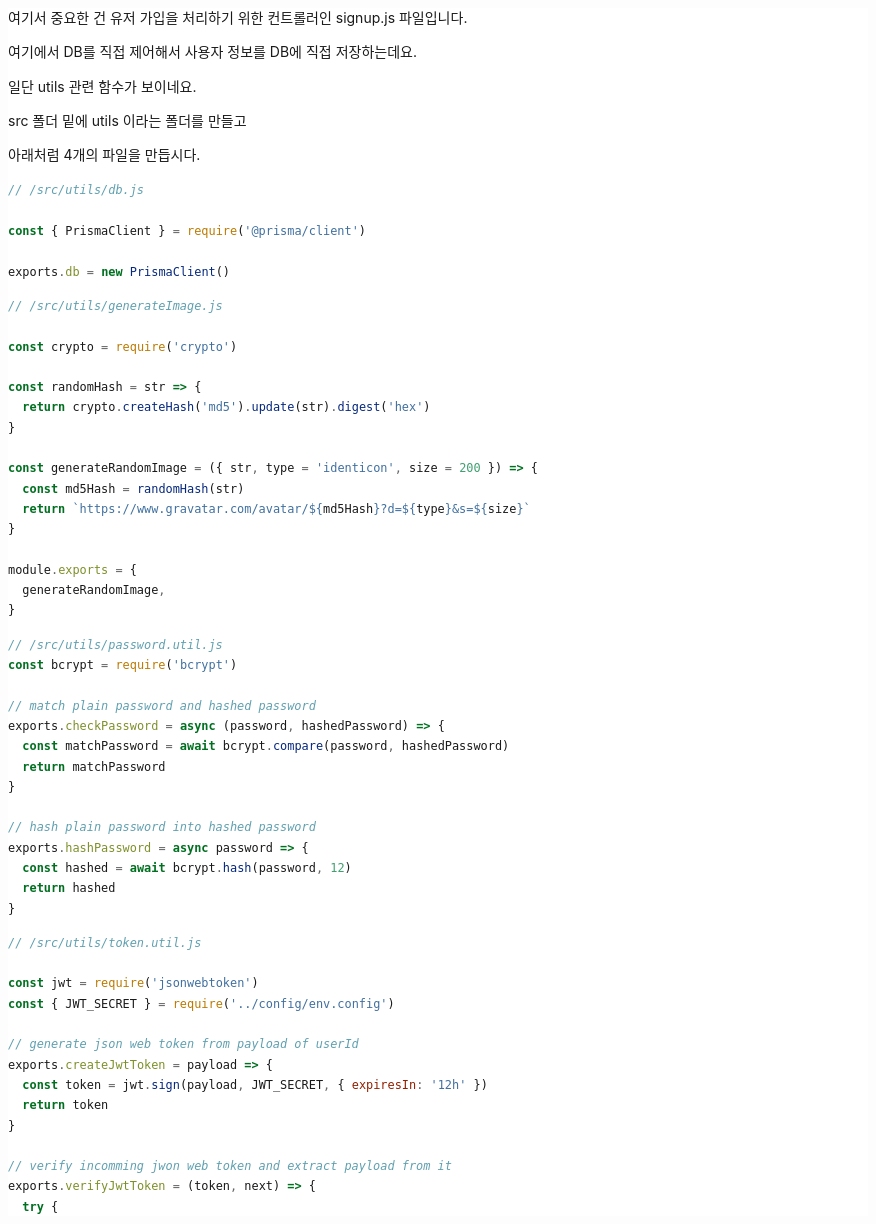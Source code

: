 여기서 중요한 건 유저 가입을 처리하기 위한 컨트롤러인 signup.js 파일입니다.

여기에서 DB를 직접 제어해서 사용자 정보를 DB에 직접 저장하는데요.

일단 utils 관련 함수가 보이네요.

src 폴더 밑에 utils 이라는 폴더를 만들고

아래처럼 4개의 파일을 만듭시다.

```js
// /src/utils/db.js

const { PrismaClient } = require('@prisma/client')

exports.db = new PrismaClient()
```

```js
// /src/utils/generateImage.js

const crypto = require('crypto')

const randomHash = str => {
  return crypto.createHash('md5').update(str).digest('hex')
}

const generateRandomImage = ({ str, type = 'identicon', size = 200 }) => {
  const md5Hash = randomHash(str)
  return `https://www.gravatar.com/avatar/${md5Hash}?d=${type}&s=${size}`
}

module.exports = {
  generateRandomImage,
}
```

```js
// /src/utils/password.util.js
const bcrypt = require('bcrypt')

// match plain password and hashed password
exports.checkPassword = async (password, hashedPassword) => {
  const matchPassword = await bcrypt.compare(password, hashedPassword)
  return matchPassword
}

// hash plain password into hashed password
exports.hashPassword = async password => {
  const hashed = await bcrypt.hash(password, 12)
  return hashed
}
```

```js
// /src/utils/token.util.js

const jwt = require('jsonwebtoken')
const { JWT_SECRET } = require('../config/env.config')

// generate json web token from payload of userId
exports.createJwtToken = payload => {
  const token = jwt.sign(payload, JWT_SECRET, { expiresIn: '12h' })
  return token
}

// verify incomming jwon web token and extract payload from it
exports.verifyJwtToken = (token, next) => {
  try {
```